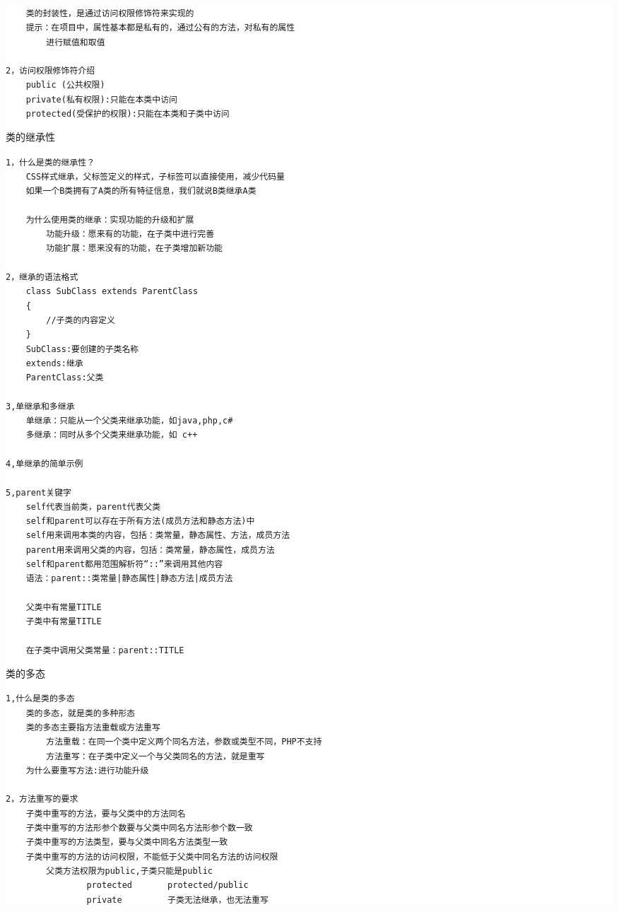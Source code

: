         类的封装性，是通过访问权限修饰符来实现的
        提示：在项目中，属性基本都是私有的，通过公有的方法，对私有的属性
            进行赋值和取值
    
    2，访问权限修饰符介绍
        public (公共权限)
        private(私有权限):只能在本类中访问
        protected(受保护的权限):只能在本类和子类中访问

类的继承性
    
    1，什么是类的继承性？
        CSS样式继承，父标签定义的样式，子标签可以直接使用，减少代码量
        如果一个B类拥有了A类的所有特征信息，我们就说B类继承A类
        
        为什么使用类的继承：实现功能的升级和扩展
            功能升级：愿来有的功能，在子类中进行完善
            功能扩展：愿来没有的功能，在子类增加新功能
        
    2，继承的语法格式
        class SubClass extends ParentClass
        {
            //子类的内容定义
        }
        SubClass:要创建的子类名称
        extends:继承
        ParentClass:父类
    
    3,单继承和多继承
        单继承：只能从一个父类来继承功能，如java,php,c#
        多继承：同时从多个父类来继承功能，如 c++
    
    4,单继承的简单示例
    
    5,parent关键字
        self代表当前类，parent代表父类
        self和parent可以存在于所有方法(成员方法和静态方法)中
        self用来调用本类的内容，包括：类常量，静态属性、方法，成员方法
        parent用来调用父类的内容，包括：类常量，静态属性，成员方法
        self和parent都用范围解析符“::”来调用其他内容
        语法：parent::类常量|静态属性|静态方法|成员方法
        
        父类中有常量TITLE
        子类中有常量TITLE
        
        在子类中调用父类常量：parent::TITLE
        
类的多态
    
    1,什么是类的多态
        类的多态，就是类的多种形态
        类的多态主要指方法重载或方法重写
            方法重载：在同一个类中定义两个同名方法，参数或类型不同，PHP不支持
            方法重写：在子类中定义一个与父类同名的方法，就是重写
        为什么要重写方法:进行功能升级
    
    2，方法重写的要求
        子类中重写的方法，要与父类中的方法同名
        子类中重写的方法形参个数要与父类中同名方法形参个数一致
        子类中重写的方法类型，要与父类中同名方法类型一致
        子类中重写的方法的访问权限，不能低于父类中同名方法的访问权限
            父类方法权限为public,子类只能是public
                    protected       protected/public
                    private         子类无法继承，也无法重写
        